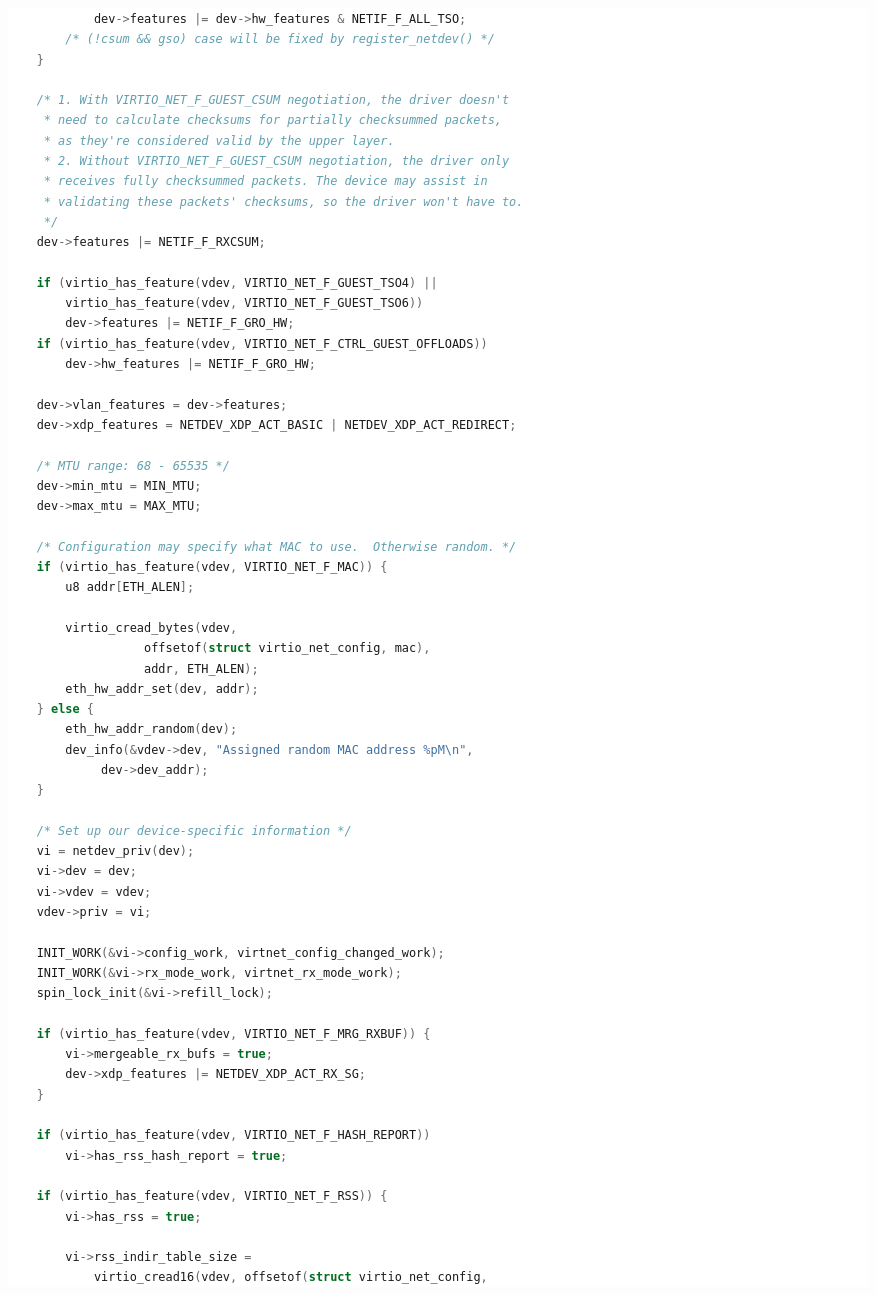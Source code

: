 ```c
			dev->features |= dev->hw_features & NETIF_F_ALL_TSO;
		/* (!csum && gso) case will be fixed by register_netdev() */
	}

	/* 1. With VIRTIO_NET_F_GUEST_CSUM negotiation, the driver doesn't
	 * need to calculate checksums for partially checksummed packets,
	 * as they're considered valid by the upper layer.
	 * 2. Without VIRTIO_NET_F_GUEST_CSUM negotiation, the driver only
	 * receives fully checksummed packets. The device may assist in
	 * validating these packets' checksums, so the driver won't have to.
	 */
	dev->features |= NETIF_F_RXCSUM;

	if (virtio_has_feature(vdev, VIRTIO_NET_F_GUEST_TSO4) ||
	    virtio_has_feature(vdev, VIRTIO_NET_F_GUEST_TSO6))
		dev->features |= NETIF_F_GRO_HW;
	if (virtio_has_feature(vdev, VIRTIO_NET_F_CTRL_GUEST_OFFLOADS))
		dev->hw_features |= NETIF_F_GRO_HW;

	dev->vlan_features = dev->features;
	dev->xdp_features = NETDEV_XDP_ACT_BASIC | NETDEV_XDP_ACT_REDIRECT;

	/* MTU range: 68 - 65535 */
	dev->min_mtu = MIN_MTU;
	dev->max_mtu = MAX_MTU;

	/* Configuration may specify what MAC to use.  Otherwise random. */
	if (virtio_has_feature(vdev, VIRTIO_NET_F_MAC)) {
		u8 addr[ETH_ALEN];

		virtio_cread_bytes(vdev,
				   offsetof(struct virtio_net_config, mac),
				   addr, ETH_ALEN);
		eth_hw_addr_set(dev, addr);
	} else {
		eth_hw_addr_random(dev);
		dev_info(&vdev->dev, "Assigned random MAC address %pM\n",
			 dev->dev_addr);
	}

	/* Set up our device-specific information */
	vi = netdev_priv(dev);
	vi->dev = dev;
	vi->vdev = vdev;
	vdev->priv = vi;

	INIT_WORK(&vi->config_work, virtnet_config_changed_work);
	INIT_WORK(&vi->rx_mode_work, virtnet_rx_mode_work);
	spin_lock_init(&vi->refill_lock);

	if (virtio_has_feature(vdev, VIRTIO_NET_F_MRG_RXBUF)) {
		vi->mergeable_rx_bufs = true;
		dev->xdp_features |= NETDEV_XDP_ACT_RX_SG;
	}

	if (virtio_has_feature(vdev, VIRTIO_NET_F_HASH_REPORT))
		vi->has_rss_hash_report = true;

	if (virtio_has_feature(vdev, VIRTIO_NET_F_RSS)) {
		vi->has_rss = true;

		vi->rss_indir_table_size =
			virtio_cread16(vdev, offsetof(struct virtio_net_config,
```